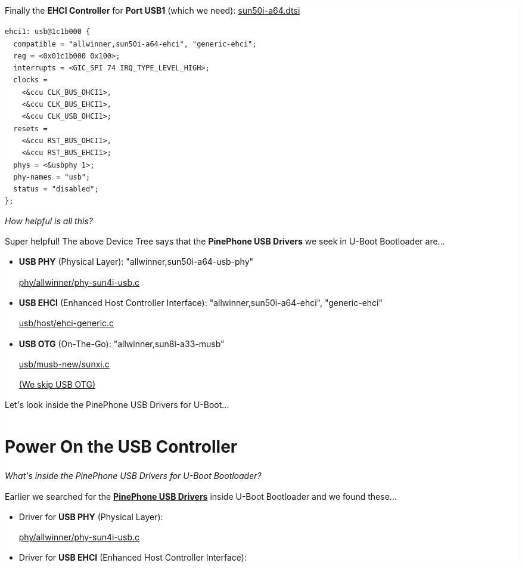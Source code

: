 Finally the __EHCI Controller__ for __Port USB1__ (which we need): [sun50i-a64.dtsi](https://github.com/u-boot/u-boot/blob/master/arch/arm/dts/sun50i-a64.dtsi#L635-L659)

```text
ehci1: usb@1c1b000 {
  compatible = "allwinner,sun50i-a64-ehci", "generic-ehci";
  reg = <0x01c1b000 0x100>;
  interrupts = <GIC_SPI 74 IRQ_TYPE_LEVEL_HIGH>;
  clocks = 
    <&ccu CLK_BUS_OHCI1>,
    <&ccu CLK_BUS_EHCI1>,
    <&ccu CLK_USB_OHCI1>;
  resets = 
    <&ccu RST_BUS_OHCI1>,
    <&ccu RST_BUS_EHCI1>;
  phys = <&usbphy 1>;
  phy-names = "usb";
  status = "disabled";
};
```

_How helpful is all this?_

Super helpful! The above Device Tree says that the __PinePhone USB Drivers__ we seek in U-Boot Bootloader are...

-   __USB PHY__ (Physical Layer): "allwinner,sun50i-a64-usb-phy"

    [phy/allwinner/phy-sun4i-usb.c](https://github.com/u-boot/u-boot/blob/master/drivers/phy/allwinner/phy-sun4i-usb.c#L654)

-   __USB EHCI__ (Enhanced Host Controller Interface): "allwinner,sun50i-a64-ehci", "generic-ehci"

    [usb/host/ehci-generic.c](https://github.com/u-boot/u-boot/blob/master/drivers/usb/host/ehci-generic.c#L160)

-   __USB OTG__ (On-The-Go): "allwinner,sun8i-a33-musb"

    [usb/musb-new/sunxi.c](https://github.com/u-boot/u-boot/blob/master/drivers/usb/musb-new/sunxi.c#L527)

    [(We skip USB OTG)](https://lupyuen.github.io/articles/usb3#pinephone-usb-controller)

Let's look inside the PinePhone USB Drivers for U-Boot...

# Power On the USB Controller

_What's inside the PinePhone USB Drivers for U-Boot Bootloader?_

Earlier we searched for the [__PinePhone USB Drivers__](https://lupyuen.github.io/articles/usb3#pinephone-usb-drivers-in-u-boot-bootloader) inside U-Boot Bootloader and we found these...

-   Driver for __USB PHY__ (Physical Layer):

    [phy/allwinner/phy-sun4i-usb.c](https://github.com/u-boot/u-boot/blob/master/drivers/phy/allwinner/phy-sun4i-usb.c#L654)

-   Driver for __USB EHCI__ (Enhanced Host Controller Interface):
